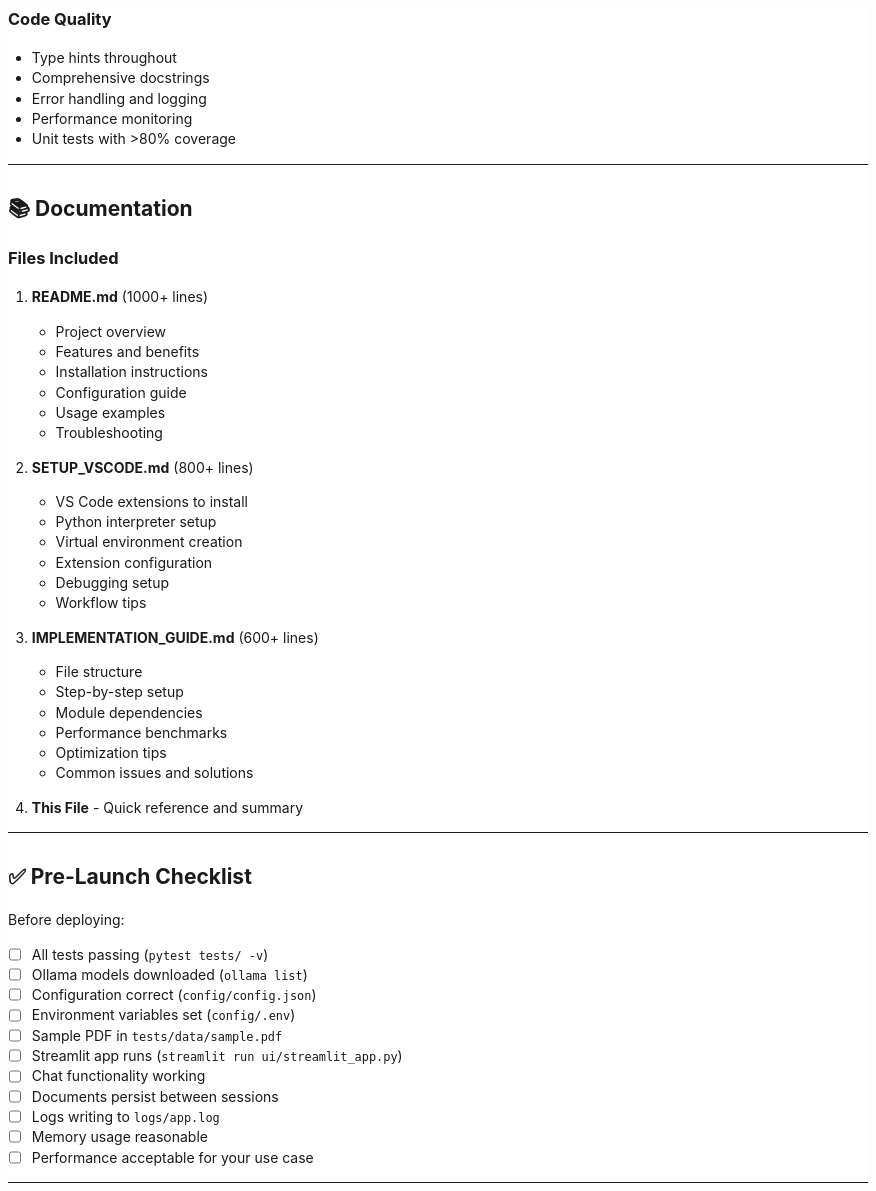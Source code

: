 ### Code Quality
- Type hints throughout
- Comprehensive docstrings
- Error handling and logging
- Performance monitoring
- Unit tests with >80% coverage

---

## 📚 Documentation

### Files Included
1. **README.md** (1000+ lines)
   - Project overview
   - Features and benefits
   - Installation instructions
   - Configuration guide
   - Usage examples
   - Troubleshooting

2. **SETUP_VSCODE.md** (800+ lines)
   - VS Code extensions to install
   - Python interpreter setup
   - Virtual environment creation
   - Extension configuration
   - Debugging setup
   - Workflow tips

3. **IMPLEMENTATION_GUIDE.md** (600+ lines)
   - File structure
   - Step-by-step setup
   - Module dependencies
   - Performance benchmarks
   - Optimization tips
   - Common issues and solutions

4. **This File** - Quick reference and summary

---

## ✅ Pre-Launch Checklist

Before deploying:

- [ ] All tests passing (`pytest tests/ -v`)
- [ ] Ollama models downloaded (`ollama list`)
- [ ] Configuration correct (`config/config.json`)
- [ ] Environment variables set (`config/.env`)
- [ ] Sample PDF in `tests/data/sample.pdf`
- [ ] Streamlit app runs (`streamlit run ui/streamlit_app.py`)
- [ ] Chat functionality working
- [ ] Documents persist between sessions
- [ ] Logs writing to `logs/app.log`
- [ ] Memory usage reasonable
- [ ] Performance acceptable for your use case

---